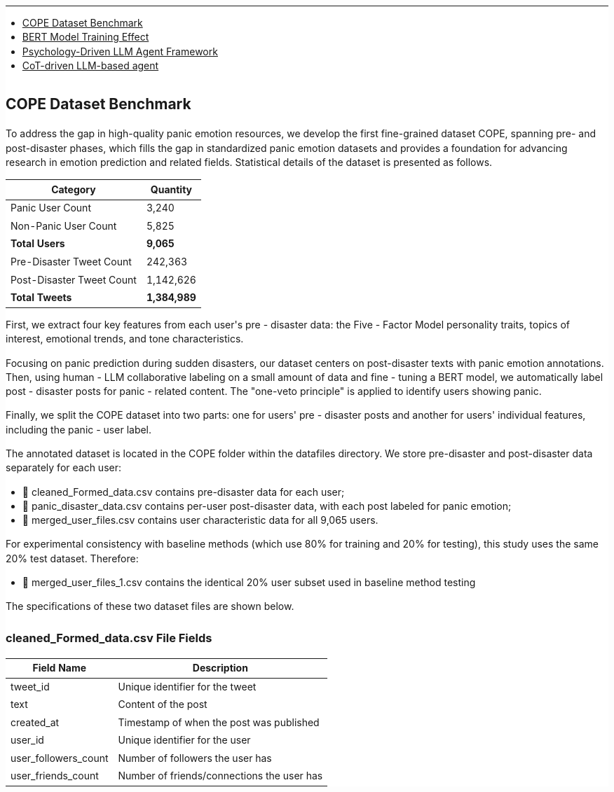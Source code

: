 
-----

- [COPE Dataset Benchmark](#cope-dataset-benchmark)
- [BERT Model Training Effect](#bert-model-training-effect)
- [Psychology-Driven LLM Agent Framework](#psychology-driven-llm-agent-framework)
- [CoT-driven LLM-based agent](#cot-driven-llm-based-agent)

## COPE Dataset Benchmark

To address the gap in high-quality panic emotion resources, we develop the first fine-grained dataset COPE, spanning pre- and post-disaster phases, which fills the gap in standardized panic emotion datasets and provides a foundation for advancing research in emotion prediction and related fields. Statistical details of the dataset
is presented as follows. 

| Category                  | Quantity    |
|---------------------------|-------------|
| Panic User Count          | 3,240       |
| Non-Panic User Count      | 5,825       |
| **Total Users**           | **9,065**   |
| Pre-Disaster Tweet Count  | 242,363     |
| Post-Disaster Tweet Count | 1,142,626   |
| **Total Tweets**          | **1,384,989** |

First, we extract four key features from each user's pre - disaster data: the Five - Factor Model personality traits, topics of interest, emotional trends, and tone characteristics. 

Focusing on panic prediction during sudden disasters, our dataset centers on post-disaster texts with panic emotion annotations. Then, using human - LLM collaborative labeling on a small amount of data and fine - tuning a BERT model, we automatically label post - disaster posts for panic - related content. The "one-veto principle" is applied to identify users showing panic.

Finally, we split the COPE dataset into two parts: one for users' pre - disaster posts and another for users' individual features, including the panic - user label.

The annotated dataset is located in the COPE folder within the datafiles directory. We store pre-disaster and post-disaster data separately for each user:

* 📖 cleaned_Formed_data.csv contains pre-disaster data for each user;
* 📖 panic_disaster_data.csv contains per-user post-disaster data, with each post labeled for panic emotion;
* 📖 merged_user_files.csv contains user characteristic data for all 9,065 users.

For experimental consistency with baseline methods (which use 80% for training and 20% for testing), this study uses the same 20% test dataset. Therefore:
* 📖 merged_user_files_1.csv contains the identical 20% user subset used in baseline method testing

The specifications of these two dataset files are shown below.

### cleaned_Formed_data.csv File Fields
| Field Name              | Description                                                                 |
|-------------------------|-----------------------------------------------------------------------------|
| tweet_id                | Unique identifier for the tweet                                             |
| text                    | Content of the post                                                         |
| created_at              | Timestamp of when the post was published                                    |
| user_id                 | Unique identifier for the user                                              |
| user_followers_count    | Number of followers the user has                                            |
| user_friends_count      | Number of friends/connections the user has                                  |